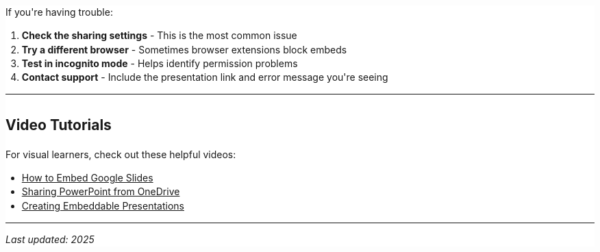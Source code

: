 If you're having trouble:

1. **Check the sharing settings** - This is the most common issue
2. **Try a different browser** - Sometimes browser extensions block embeds
3. **Test in incognito mode** - Helps identify permission problems
4. **Contact support** - Include the presentation link and error message you're seeing

---

## Video Tutorials

For visual learners, check out these helpful videos:

- [How to Embed Google Slides](https://www.youtube.com/results?search_query=how+to+embed+google+slides)
- [Sharing PowerPoint from OneDrive](https://www.youtube.com/results?search_query=onedrive+powerpoint+embed)
- [Creating Embeddable Presentations](https://www.youtube.com/results?search_query=embed+presentation+link)

---

*Last updated: 2025*
